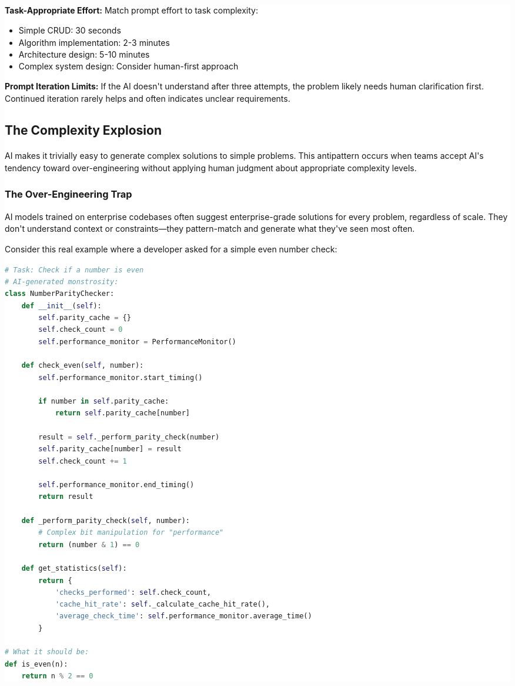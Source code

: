 **Task-Appropriate Effort:**
Match prompt effort to task complexity:
- Simple CRUD: 30 seconds
- Algorithm implementation: 2-3 minutes
- Architecture design: 5-10 minutes
- Complex system design: Consider human-first approach

**Prompt Iteration Limits:**
If the AI doesn't understand after three attempts, the problem likely needs human clarification first. Continued iteration rarely helps and often indicates unclear requirements.

## The Complexity Explosion

AI makes it trivially easy to generate complex solutions to simple problems. This antipattern occurs when teams accept AI's tendency toward over-engineering without applying human judgment about appropriate complexity levels.

### The Over-Engineering Trap

AI models trained on enterprise codebases often suggest enterprise-grade solutions for every problem, regardless of scale. They don't understand context or constraints—they pattern-match and generate what they've seen most often.

Consider this real example where a developer asked for a simple even number check:

```python
# Task: Check if a number is even
# AI-generated monstrosity:
class NumberParityChecker:
    def __init__(self):
        self.parity_cache = {}
        self.check_count = 0
        self.performance_monitor = PerformanceMonitor()
        
    def check_even(self, number):
        self.performance_monitor.start_timing()
        
        if number in self.parity_cache:
            return self.parity_cache[number]
            
        result = self._perform_parity_check(number)
        self.parity_cache[number] = result
        self.check_count += 1
        
        self.performance_monitor.end_timing()
        return result
        
    def _perform_parity_check(self, number):
        # Complex bit manipulation for "performance"
        return (number & 1) == 0
        
    def get_statistics(self):
        return {
            'checks_performed': self.check_count,
            'cache_hit_rate': self._calculate_cache_hit_rate(),
            'average_check_time': self.performance_monitor.average_time()
        }

# What it should be:
def is_even(n):
    return n % 2 == 0
```
